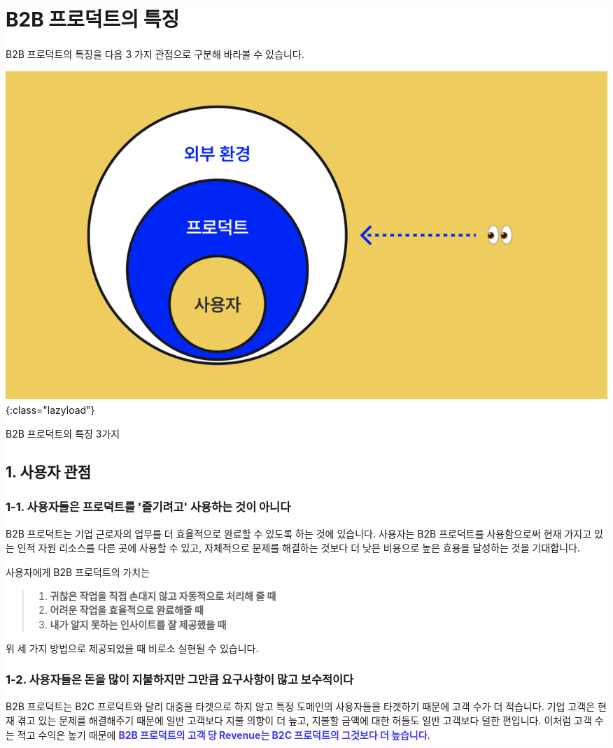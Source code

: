 # B2B 프로덕트의 특징 

B2B 프로덕트의 특징을 다음 3 가지 관점으로 구분해 바라볼 수 있습니다.

![B2B 프로덕트의 특징 3가지](../8-things-keep-in-mind-as-b2b-product-designer/img/b2b_product_character.png){:class="lazyload"}

<figcaption>B2B 프로덕트의 특징 3가지</figcaption>

## 1. 사용자 관점

### 1-1. 사용자들은 프로덕트를 '즐기려고' 사용하는 것이 아니다

B2B 프로덕트는 기업 근로자의 업무를 더 효율적으로 완료할 수 있도록 하는 것에 있습니다. 사용자는 B2B 프로덕트를 사용함으로써 현재 가지고 있는 인적 자원 리소스를 다른 곳에 사용할 수 있고, 자체적으로 문제를 해결하는 것보다 더 낮은 비용으로 높은 효용을 달성하는 것을 기대합니다.

사용자에게 B2B 프로덕트의 가치는

> 1. **귀찮은 작업을 직접 손대지 않고 자동적으로 처리해 줄 때**
> 2. **어려운 작업을 효율적으로 완료해줄 때**
> 3. **내가 알지 못하는 인사이트를 잘 제공했을 때**

위 세 가지 방법으로 제공되었을 때 비로소 실현될 수 있습니다.

### 1-2. 사용자들은 돈을 많이 지불하지만 그만큼 요구사항이 많고 보수적이다

B2B 프로덕트는 B2C 프로덕트와 달리 대중을 타겟으로 하지 않고 특정 도메인의 사용자들을 타겟하기 때문에 고객 수가 더 적습니다. 기업 고객은 현재 겪고 있는 문제를 해결해주기 때문에 일반 고객보다 지불 의향이 더 높고, 지불할 금액에 대한 허들도 일반 고객보다 덜한 편입니다. 이처럼 고객 수는 적고 수익은 높기 때문에 <span style="color: #4139EF;">**B2B 프로덕트의 고객 당 Revenue는 B2C 프로덕트의 그것보다 더 높습니다**</span>.
